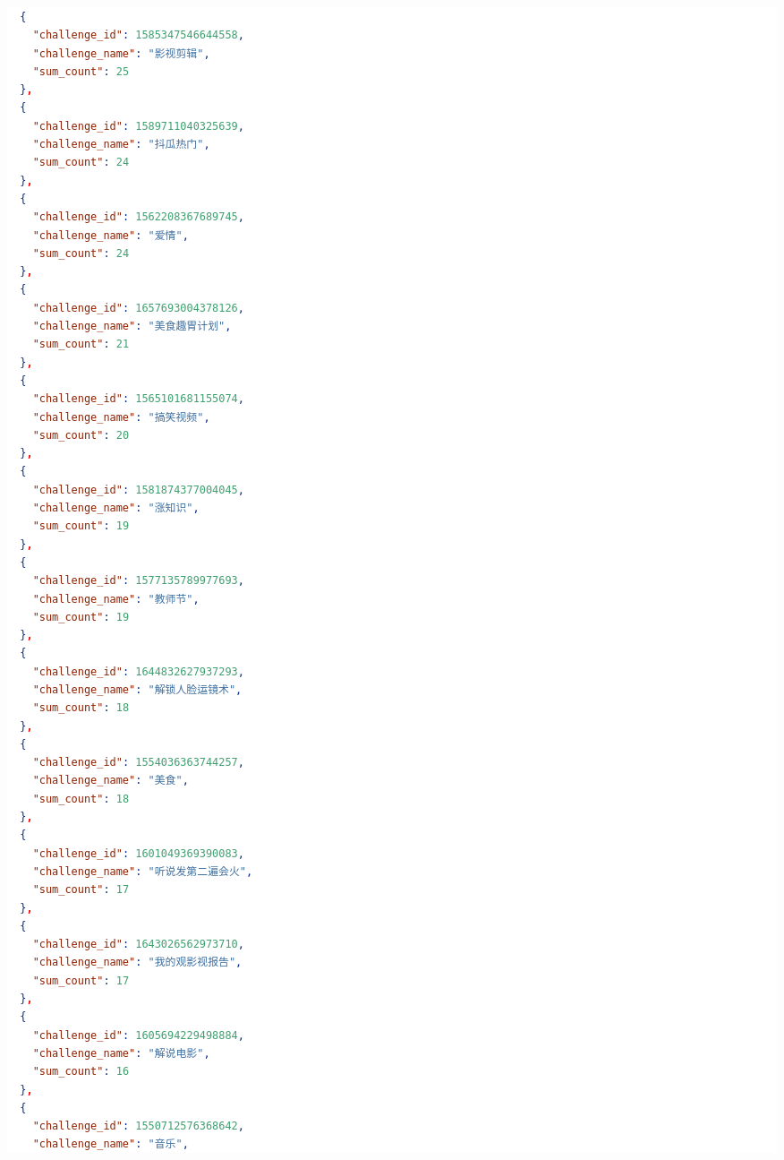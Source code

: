 ```json  
  {  
    "challenge_id": 1585347546644558,  
    "challenge_name": "影视剪辑",  
    "sum_count": 25  
  },  
  {  
    "challenge_id": 1589711040325639,  
    "challenge_name": "抖瓜热门",  
    "sum_count": 24  
  },  
  {  
    "challenge_id": 1562208367689745,  
    "challenge_name": "爱情",  
    "sum_count": 24  
  },  
  {  
    "challenge_id": 1657693004378126,  
    "challenge_name": "美食趣胃计划",  
    "sum_count": 21  
  },  
  {  
    "challenge_id": 1565101681155074,  
    "challenge_name": "搞笑视频",  
    "sum_count": 20  
  },  
  {  
    "challenge_id": 1581874377004045,  
    "challenge_name": "涨知识",  
    "sum_count": 19  
  },  
  {  
    "challenge_id": 1577135789977693,  
    "challenge_name": "教师节",  
    "sum_count": 19  
  },  
  {  
    "challenge_id": 1644832627937293,  
    "challenge_name": "解锁人脸运镜术",  
    "sum_count": 18  
  },  
  {  
    "challenge_id": 1554036363744257,  
    "challenge_name": "美食",  
    "sum_count": 18  
  },  
  {  
    "challenge_id": 1601049369390083,  
    "challenge_name": "听说发第二遍会火",  
    "sum_count": 17  
  },  
  {  
    "challenge_id": 1643026562973710,  
    "challenge_name": "我的观影视报告",  
    "sum_count": 17  
  },  
  {  
    "challenge_id": 1605694229498884,  
    "challenge_name": "解说电影",  
    "sum_count": 16  
  },  
  {  
    "challenge_id": 1550712576368642,  
    "challenge_name": "音乐",  
```